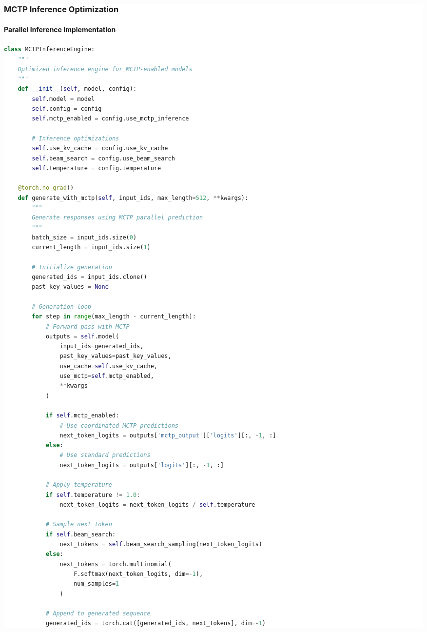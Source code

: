 ### MCTP Inference Optimization

#### Parallel Inference Implementation
```python
class MCTPInferenceEngine:
    """
    Optimized inference engine for MCTP-enabled models
    """
    def __init__(self, model, config):
        self.model = model
        self.config = config
        self.mctp_enabled = config.use_mctp_inference
        
        # Inference optimizations
        self.use_kv_cache = config.use_kv_cache
        self.beam_search = config.use_beam_search
        self.temperature = config.temperature
        
    @torch.no_grad()
    def generate_with_mctp(self, input_ids, max_length=512, **kwargs):
        """
        Generate responses using MCTP parallel prediction
        """
        batch_size = input_ids.size(0)
        current_length = input_ids.size(1)
        
        # Initialize generation
        generated_ids = input_ids.clone()
        past_key_values = None
        
        # Generation loop
        for step in range(max_length - current_length):
            # Forward pass with MCTP
            outputs = self.model(
                input_ids=generated_ids,
                past_key_values=past_key_values,
                use_cache=self.use_kv_cache,
                use_mctp=self.mctp_enabled,
                **kwargs
            )
            
            if self.mctp_enabled:
                # Use coordinated MCTP predictions
                next_token_logits = outputs['mctp_output']['logits'][:, -1, :]
            else:
                # Use standard predictions
                next_token_logits = outputs['logits'][:, -1, :]
            
            # Apply temperature
            if self.temperature != 1.0:
                next_token_logits = next_token_logits / self.temperature
            
            # Sample next token
            if self.beam_search:
                next_tokens = self.beam_search_sampling(next_token_logits)
            else:
                next_tokens = torch.multinomial(
                    F.softmax(next_token_logits, dim=-1), 
                    num_samples=1
                )
            
            # Append to generated sequence
            generated_ids = torch.cat([generated_ids, next_tokens], dim=-1)
```